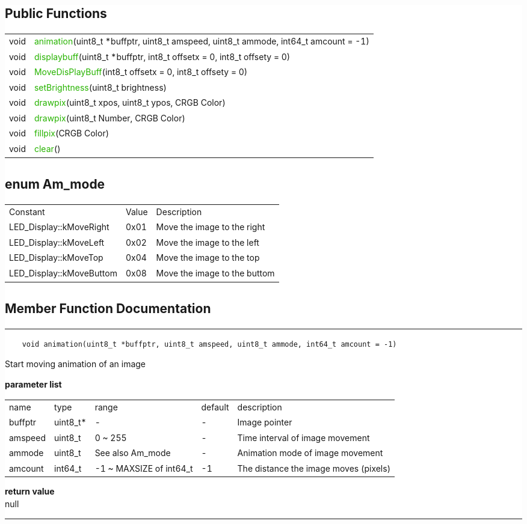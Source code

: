## Public Functions

<table>
<tr><td> void </td><td> <font color=#27b300>animation</font>(uint8_t *buffptr, uint8_t amspeed, uint8_t ammode, int64_t amcount = -1)</td></tr>
<tr><td> void </td><td> <font color=#27b300>displaybuff</font>(uint8_t *buffptr, int8_t offsetx = 0, int8_t offsety = 0)</td></tr>
<tr><td> void </td><td> <font color=#27b300>MoveDisPlayBuff</font>(int8_t offsetx = 0, int8_t offsety = 0)</td></tr>
<tr><td> void </td><td> <font color=#27b300>setBrightness</font>(uint8_t brightness)</td></tr>
<tr><td> void </td><td> <font color=#27b300>drawpix</font>(uint8_t xpos, uint8_t ypos, CRGB Color)</td></tr>
<tr><td> void </td><td> <font color=#27b300>drawpix</font>(uint8_t Number, CRGB Color)</td></tr>
<tr><td> void </td><td> <font color=#27b300>fillpix</font>(CRGB Color)</td></tr>
<tr><td> void </td><td> <font color=#27b300>clear</font>()</td></tr>
</table>


## enum  Am_mode

<table>
<tr><td>Constant</td><td>Value</td><td>Description</td></tr>
<tr><td>LED_Display::kMoveRight</td><td>0x01</td><td>Move the image to the right</td></tr>
<tr><td>LED_Display::kMoveLeft</td><td>0x02</td><td>Move the image to the left</td></tr>
<tr><td>LED_Display::kMoveTop</td><td>0x04</td><td>Move the image to the top</td></tr>
<tr><td>LED_Display::kMoveButtom</td><td>0x08</td><td>Move the image to the buttom</td></tr>
</table>

## Member Function Documentation

---

        void animation(uint8_t *buffptr, uint8_t amspeed, uint8_t ammode, int64_t amcount = -1)

Start moving animation of an image

**parameter list**
<table>
<tr><td>name</td><td>type</td><td>range</td><td>default</td><td>description</td></tr>
<tr><td>buffptr</td><td>uint8_t*</td><td>-</td><td>-</td><td>Image pointer</td></tr>
<tr><td>amspeed</td><td>uint8_t</td><td>0 ~ 255 </td><td>-</td><td>Time interval of image movement</td></tr>
<tr><td>ammode</td><td>uint8_t</td><td>See also Am_mode</td><td>-</td><td>Animation mode of image movement</td></tr>
<tr><td>amcount</td><td>int64_t</td><td>-1 ~ MAXSIZE of int64_t</td><td>-1</td><td>The distance the image moves (pixels)</td></tr>
</table>

**return value**  
null

---
